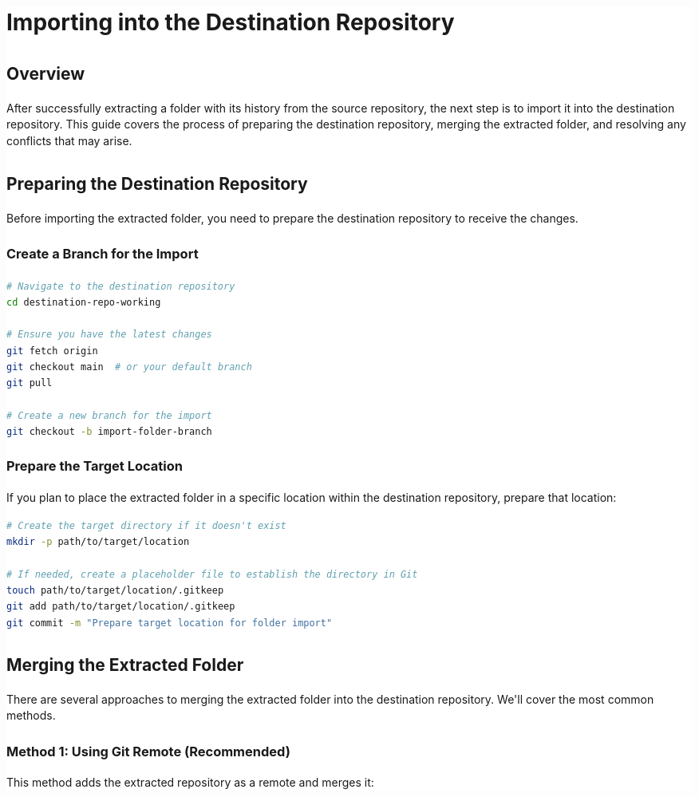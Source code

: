 # Importing into the Destination Repository

## Overview

After successfully extracting a folder with its history from the source repository, the next step is to import it into the destination repository. This guide covers the process of preparing the destination repository, merging the extracted folder, and resolving any conflicts that may arise.

## Preparing the Destination Repository

Before importing the extracted folder, you need to prepare the destination repository to receive the changes.

### Create a Branch for the Import

```bash
# Navigate to the destination repository
cd destination-repo-working

# Ensure you have the latest changes
git fetch origin
git checkout main  # or your default branch
git pull

# Create a new branch for the import
git checkout -b import-folder-branch
```

### Prepare the Target Location

If you plan to place the extracted folder in a specific location within the destination repository, prepare that location:

```bash
# Create the target directory if it doesn't exist
mkdir -p path/to/target/location

# If needed, create a placeholder file to establish the directory in Git
touch path/to/target/location/.gitkeep
git add path/to/target/location/.gitkeep
git commit -m "Prepare target location for folder import"
```

## Merging the Extracted Folder

There are several approaches to merging the extracted folder into the destination repository. We'll cover the most common methods.

### Method 1: Using Git Remote (Recommended)

This method adds the extracted repository as a remote and merges it:
